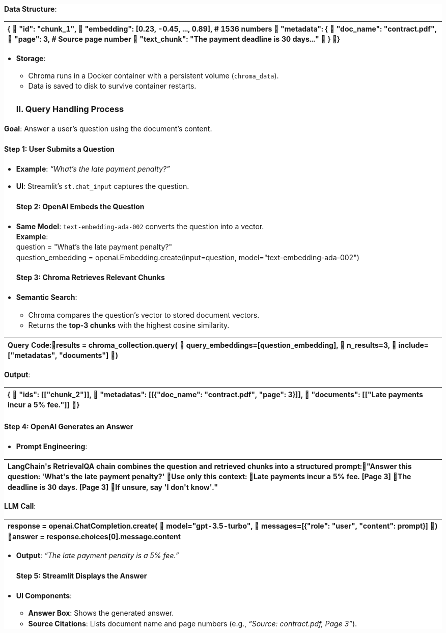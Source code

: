 **Data Structure**:

| {    "id": "chunk\_1",    "embedding": \[0.23, \-0.45, ..., 0.89\],  \# 1536 numbers    "metadata": {      "doc\_name": "contract.pdf",      "page": 3,  \# Source page number      "text\_chunk": "The payment deadline is 30 days..."    }  } |
| :---- |

* **Storage**:  
  * Chroma runs in a Docker container with a persistent volume (`chroma_data`).  
  * Data is saved to disk to survive container restarts.


  ### **II. Query Handling Process**

**Goal**: Answer a user’s question using the document’s content.

#### **Step 1: User Submits a Question**

* **Example**: *“What’s the late payment penalty?”*  
* **UI**: Streamlit’s `st.chat_input` captures the question.

  #### **Step 2: OpenAI Embeds the Question**

* **Same Model**: `text-embedding-ada-002` converts the question into a vector.  
  **Example**:  
  question \= "What’s the late payment penalty?"    
  question\_embedding \= openai.Embedding.create(input=question, model="text-embedding-ada-002")

  #### **Step 3: Chroma Retrieves Relevant Chunks**

* **Semantic Search**:  
  * Chroma compares the question’s vector to stored document vectors.  
  * Returns the **top-3 chunks** with the highest cosine similarity.

| Query Code:results \= chroma\_collection.query(    query\_embeddings=\[question\_embedding\],    n\_results=3,    include=\["metadatas", "documents"\]  ) |
| :---- |


  **Output**:

| {    "ids": \[\["chunk\_2"\]\],    "metadatas": \[\[{"doc\_name": "contract.pdf", "page": 3}\]\],    "documents": \[\["Late payments incur a 5% fee."\]\]  } |
| :---- |

  #### **Step 4: OpenAI Generates an Answer**

* **Prompt Engineering**:

| LangChain's RetrievalQA chain combines the question and retrieved chunks into a structured prompt:"Answer this question: 'What's the late payment penalty?'  Use only this context:  Late payments incur a 5% fee. \[Page 3\]  The deadline is 30 days. \[Page 3\]  If unsure, say 'I don't know'." |
| :---- |

  **LLM Call**:

| response \= openai.ChatCompletion.create(    model="gpt-3.5-turbo",    messages=\[{"role": "user", "content": prompt}\]  )  answer \= response.choices\[0\].message.content |
| :---- |

* **Output**: *“The late payment penalty is a 5% fee.”*

  #### **Step 5: Streamlit Displays the Answer**

* **UI Components**:  
  * **Answer Box**: Shows the generated answer.  
  * **Source Citations**: Lists document name and page numbers (e.g., *“Source: contract.pdf, Page 3”*).
